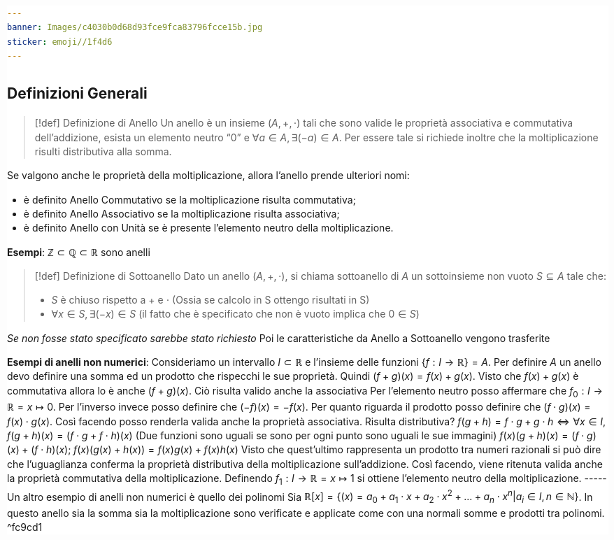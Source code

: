 ```yaml
---
banner: Images/c4030b0d68d93fce9fca83796fcce15b.jpg
sticker: emoji//1f4d6
---
```

## Definizioni Generali

>[!def] Definizione di Anello
Un anello è un insieme $(A,+,\cdot)$ tali che sono valide le proprietà associativa e commutativa dell’addizione, esista un elemento neutro “0” e $\forall a\in A,\exists(-a)\in A$. Per essere tale si richiede inoltre che la moltiplicazione risulti distributiva alla somma. 

Se valgono anche le proprietà della moltiplicazione, allora l’anello prende ulteriori nomi:
-   è definito Anello Commutativo se la moltiplicazione risulta commutativa;
-   è definito Anello Associativo se la moltiplicazione risulta associativa;
-   è definito Anello con Unità se è presente l’elemento neutro della moltiplicazione.

**Esempi**:
	$\mathbb{Z}\subset \mathbb{Q}\subset \mathbb{R}$ sono anelli

>[!def] Definizione di Sottoanello 
Dato un anello $(A,+,\cdot)$, si chiama sottoanello di $A$ un sottoinsieme non vuoto $S\subseteq A$ tale che: 
>-   $S$ è chiuso rispetto a $+$ e $\cdot$ (Ossia se calcolo in S ottengo risultati in S)
>-   $\forall x\in S, \exists (-x)\in S$ (il fatto che è specificato che non è vuoto implica che $0\in S$)
>
*Se non fosse stato specificato sarebbe stato richiesto*
Poi le caratteristiche da Anello a Sottoanello vengono trasferite

**Esempi di anelli non numerici**:
	Consideriamo un intervallo $I\subset \mathbb{R}$ e l’insieme delle funzioni $\{f:I\rightarrow \mathbb{R}\}=A$. Per definire $A$ un anello devo definire una somma ed un prodotto che rispecchi le sue proprietà. Quindi $(f+g)(x)=f(x)+g(x)$. Visto che $f(x)+g(x)$ è commutativa allora lo è anche $(f+g)(x)$. Ciò risulta valido anche la associativa
	Per l’elemento neutro posso affermare che $f_0:I\rightarrow \mathbb{R}=x \mapsto 0$. Per l’inverso invece posso definire che $(-f)(x)=-f(x)$. Per quanto riguarda il prodotto posso definire che $(f\cdot g)(x)=f(x)\cdot g(x)$. Così facendo posso renderla valida anche la proprietà associativa. Risulta distributiva? $f(g+h)=f\cdot g+g\cdot h\Leftrightarrow \forall x\in I,f(g+h)(x)=(f\cdot g+f\cdot h)(x)$
	(Due funzioni sono uguali se sono per ogni punto sono uguali le sue immagini)
	$f(x)(g+h)(x)=(f\cdot g)(x)+(f\cdot h)(x); \; f(x)(g(x)+h(x))=f(x)g(x)+f(x)h(x)$
	Visto che quest’ultimo rappresenta un prodotto tra numeri razionali si può dire che l’uguaglianza conferma la proprietà distributiva della moltiplicazione sull’addizione.
	Così facendo, viene ritenuta valida anche la proprietà commutativa della moltiplicazione.
	Definendo $f_1:I\rightarrow \mathbb{R}=x \mapsto 1$ si ottiene l’elemento neutro della moltiplicazione.
	-----
	Un altro esempio di anelli non numerici è quello dei polinomi
	Sia $\mathbb{R}[x]=\{(x)=a_0+a_1\cdot x+a_2\cdot x^2+...+a_n\cdot x^n|a_i\in I, n\in \mathbb{N}\}$. In questo anello sia la somma sia la moltiplicazione sono verificate e applicate come con una normali somme e prodotti tra polinomi. ^fc9cd1
